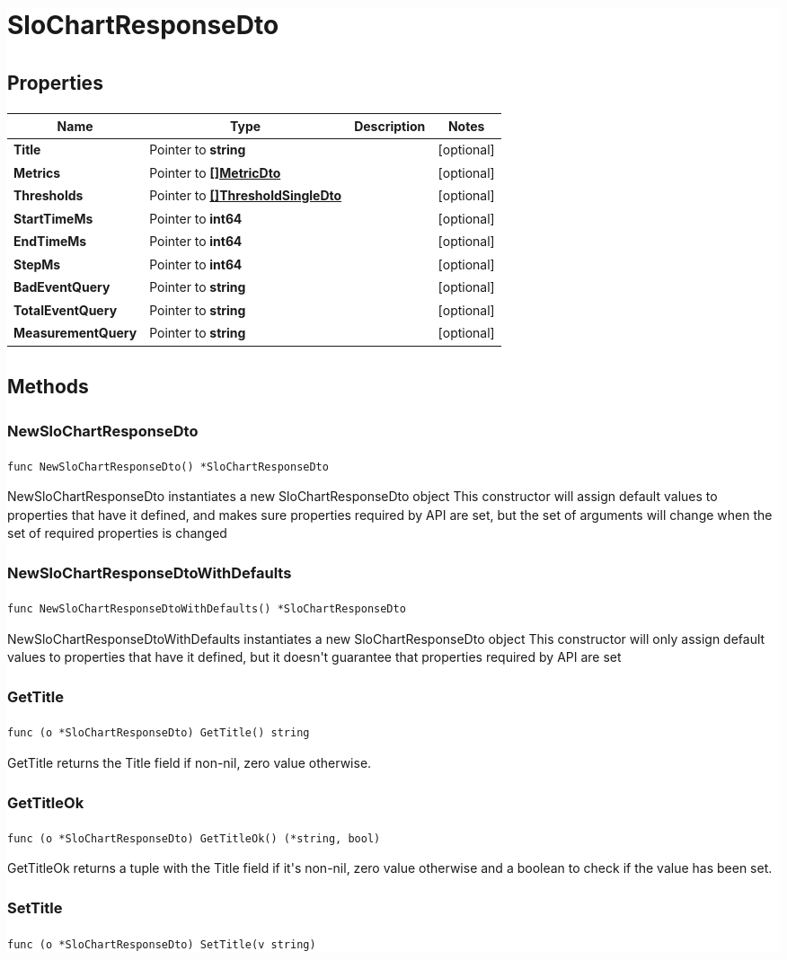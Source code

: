 # SloChartResponseDto

## Properties

Name | Type | Description | Notes
------------ | ------------- | ------------- | -------------
**Title** | Pointer to **string** |  | [optional] 
**Metrics** | Pointer to [**[]MetricDto**](MetricDto.md) |  | [optional] 
**Thresholds** | Pointer to [**[]ThresholdSingleDto**](ThresholdSingleDto.md) |  | [optional] 
**StartTimeMs** | Pointer to **int64** |  | [optional] 
**EndTimeMs** | Pointer to **int64** |  | [optional] 
**StepMs** | Pointer to **int64** |  | [optional] 
**BadEventQuery** | Pointer to **string** |  | [optional] 
**TotalEventQuery** | Pointer to **string** |  | [optional] 
**MeasurementQuery** | Pointer to **string** |  | [optional] 

## Methods

### NewSloChartResponseDto

`func NewSloChartResponseDto() *SloChartResponseDto`

NewSloChartResponseDto instantiates a new SloChartResponseDto object
This constructor will assign default values to properties that have it defined,
and makes sure properties required by API are set, but the set of arguments
will change when the set of required properties is changed

### NewSloChartResponseDtoWithDefaults

`func NewSloChartResponseDtoWithDefaults() *SloChartResponseDto`

NewSloChartResponseDtoWithDefaults instantiates a new SloChartResponseDto object
This constructor will only assign default values to properties that have it defined,
but it doesn't guarantee that properties required by API are set

### GetTitle

`func (o *SloChartResponseDto) GetTitle() string`

GetTitle returns the Title field if non-nil, zero value otherwise.

### GetTitleOk

`func (o *SloChartResponseDto) GetTitleOk() (*string, bool)`

GetTitleOk returns a tuple with the Title field if it's non-nil, zero value otherwise
and a boolean to check if the value has been set.

### SetTitle

`func (o *SloChartResponseDto) SetTitle(v string)`
